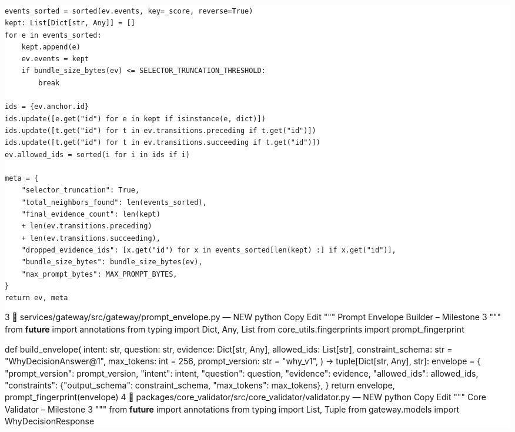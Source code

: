     events_sorted = sorted(ev.events, key=_score, reverse=True)
    kept: List[Dict[str, Any]] = []
    for e in events_sorted:
        kept.append(e)
        ev.events = kept
        if bundle_size_bytes(ev) <= SELECTOR_TRUNCATION_THRESHOLD:
            break

    ids = {ev.anchor.id}
    ids.update([e.get("id") for e in kept if isinstance(e, dict)])
    ids.update([t.get("id") for t in ev.transitions.preceding if t.get("id")])
    ids.update([t.get("id") for t in ev.transitions.succeeding if t.get("id")])
    ev.allowed_ids = sorted(i for i in ids if i)

    meta = {
        "selector_truncation": True,
        "total_neighbors_found": len(events_sorted),
        "final_evidence_count": len(kept)
        + len(ev.transitions.preceding)
        + len(ev.transitions.succeeding),
        "dropped_evidence_ids": [x.get("id") for x in events_sorted[len(kept) :] if x.get("id")],
        "bundle_size_bytes": bundle_size_bytes(ev),
        "max_prompt_bytes": MAX_PROMPT_BYTES,
    }
    return ev, meta
3 ️⃣ services/gateway/src/gateway/prompt_envelope.py — NEW
python
Copy
Edit
"""
Prompt Envelope Builder – Milestone 3
"""
from __future__ import annotations
from typing import Dict, Any, List
from core_utils.fingerprints import prompt_fingerprint


def build_envelope(
    intent: str,
    question: str,
    evidence: Dict[str, Any],
    allowed_ids: List[str],
    constraint_schema: str = "WhyDecisionAnswer@1",
    max_tokens: int = 256,
    prompt_version: str = "why_v1",
) -> tuple[Dict[str, Any], str]:
    envelope = {
        "prompt_version": prompt_version,
        "intent": intent,
        "question": question,
        "evidence": evidence,
        "allowed_ids": allowed_ids,
        "constraints": {"output_schema": constraint_schema, "max_tokens": max_tokens},
    }
    return envelope, prompt_fingerprint(envelope)
4 ️⃣ packages/core_validator/src/core_validator/validator.py — NEW
python
Copy
Edit
"""
Core Validator – Milestone 3
"""
from __future__ import annotations
from typing import List, Tuple
from gateway.models import WhyDecisionResponse
